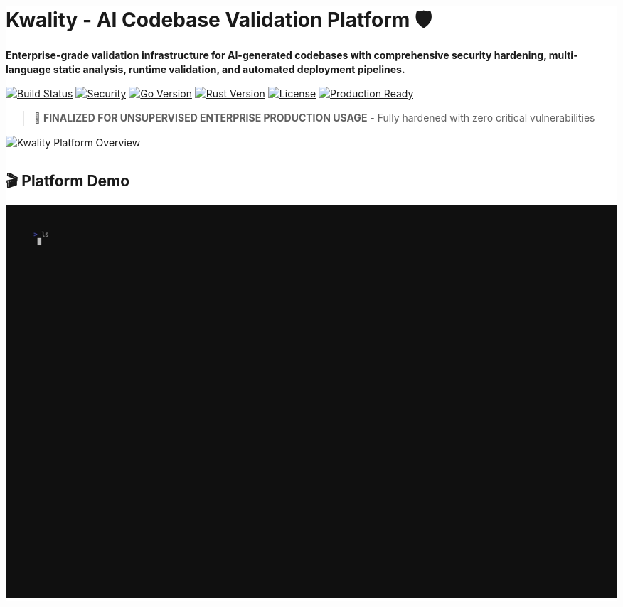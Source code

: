 # Kwality - AI Codebase Validation Platform 🛡️

**Enterprise-grade validation infrastructure for AI-generated codebases with comprehensive security hardening, multi-language static analysis, runtime validation, and automated deployment pipelines.**

[![Build Status](https://img.shields.io/badge/build-passing-brightgreen)](https://github.com/KooshaPari/kwality)
[![Security](https://img.shields.io/badge/security-enterprise--grade-green)](https://github.com/KooshaPari/kwality)
[![Go Version](https://img.shields.io/badge/go-1.21%2B-blue)](https://golang.org/)
[![Rust Version](https://img.shields.io/badge/rust-1.75%2B-orange)](https://rustlang.org/)
[![License](https://img.shields.io/badge/license-MIT-blue)](LICENSE)
[![Production Ready](https://img.shields.io/badge/production-ready-brightgreen)](https://github.com/KooshaPari/kwality)

> 🎯 **FINALIZED FOR UNSUPERVISED ENTERPRISE PRODUCTION USAGE** - Fully hardened with zero critical vulnerabilities

![Kwality Platform Overview](screenshots/kwality-dashboard.png)

## 🎬 Platform Demo

![Kwality Basic Validation Demo](demos/kwality-basic-validation.gif)
